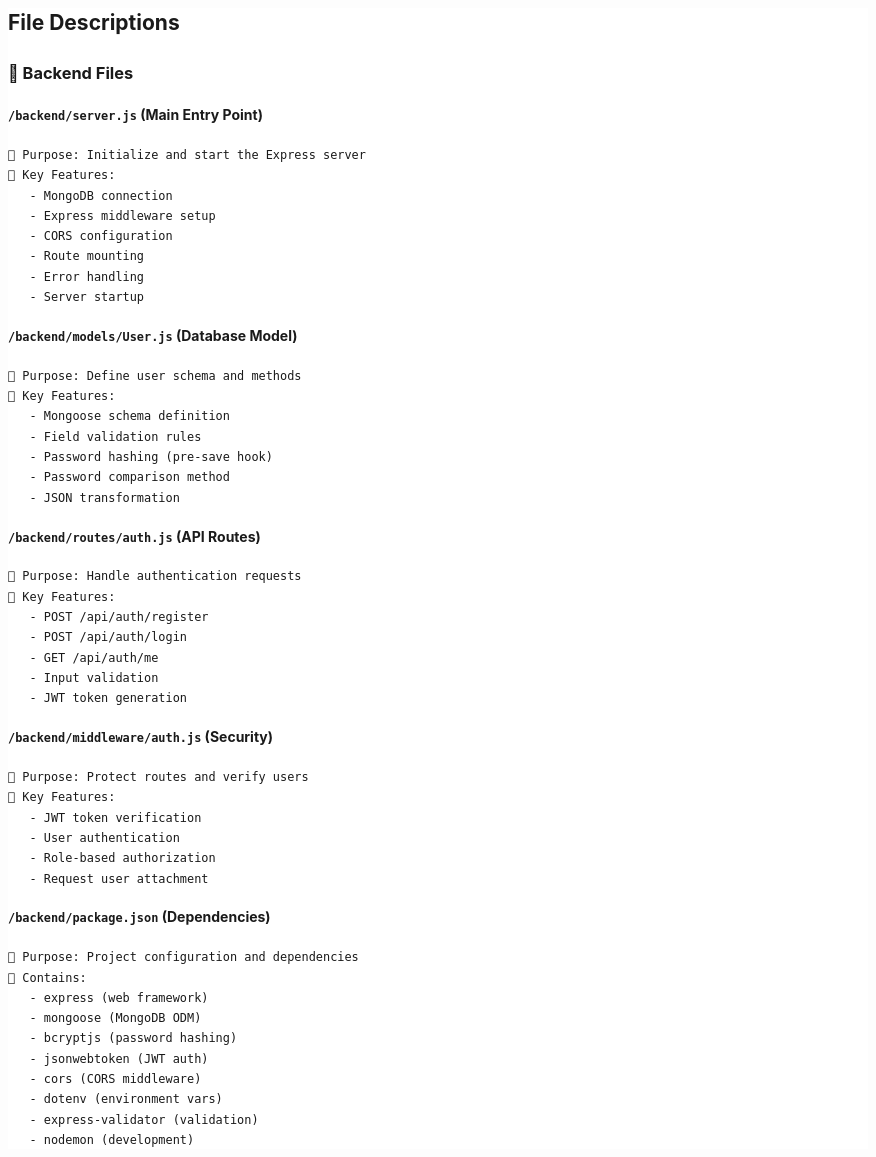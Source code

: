 
## File Descriptions

### 🔧 Backend Files

#### `/backend/server.js` (Main Entry Point)
```
📌 Purpose: Initialize and start the Express server
🔑 Key Features:
   - MongoDB connection
   - Express middleware setup
   - CORS configuration
   - Route mounting
   - Error handling
   - Server startup
```

#### `/backend/models/User.js` (Database Model)
```
📌 Purpose: Define user schema and methods
🔑 Key Features:
   - Mongoose schema definition
   - Field validation rules
   - Password hashing (pre-save hook)
   - Password comparison method
   - JSON transformation
```

#### `/backend/routes/auth.js` (API Routes)
```
📌 Purpose: Handle authentication requests
🔑 Key Features:
   - POST /api/auth/register
   - POST /api/auth/login
   - GET /api/auth/me
   - Input validation
   - JWT token generation
```

#### `/backend/middleware/auth.js` (Security)
```
📌 Purpose: Protect routes and verify users
🔑 Key Features:
   - JWT token verification
   - User authentication
   - Role-based authorization
   - Request user attachment
```

#### `/backend/package.json` (Dependencies)
```
📌 Purpose: Project configuration and dependencies
🔑 Contains:
   - express (web framework)
   - mongoose (MongoDB ODM)
   - bcryptjs (password hashing)
   - jsonwebtoken (JWT auth)
   - cors (CORS middleware)
   - dotenv (environment vars)
   - express-validator (validation)
   - nodemon (development)
```
